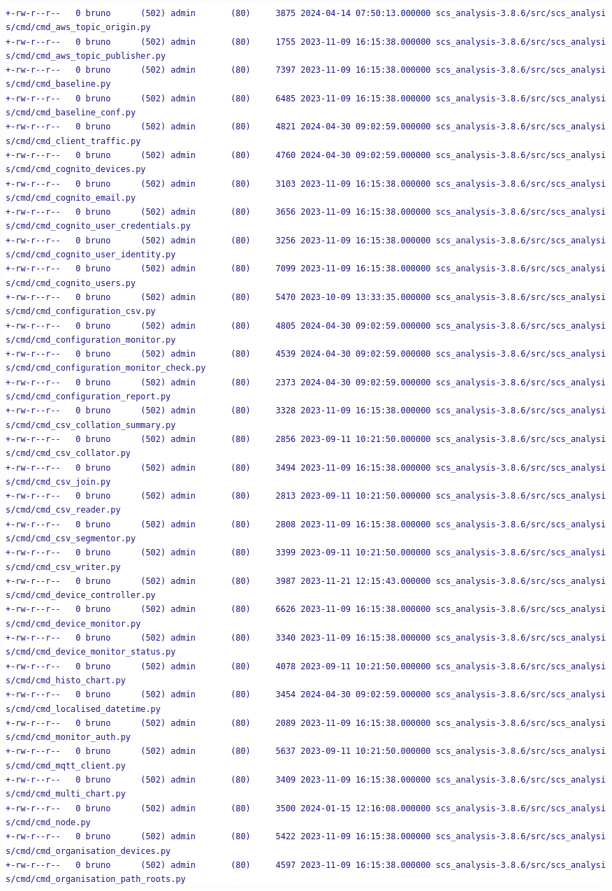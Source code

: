 ```diff
+-rw-r--r--   0 bruno      (502) admin       (80)     3875 2024-04-14 07:50:13.000000 scs_analysis-3.8.6/src/scs_analysis/cmd/cmd_aws_topic_origin.py
+-rw-r--r--   0 bruno      (502) admin       (80)     1755 2023-11-09 16:15:38.000000 scs_analysis-3.8.6/src/scs_analysis/cmd/cmd_aws_topic_publisher.py
+-rw-r--r--   0 bruno      (502) admin       (80)     7397 2023-11-09 16:15:38.000000 scs_analysis-3.8.6/src/scs_analysis/cmd/cmd_baseline.py
+-rw-r--r--   0 bruno      (502) admin       (80)     6485 2023-11-09 16:15:38.000000 scs_analysis-3.8.6/src/scs_analysis/cmd/cmd_baseline_conf.py
+-rw-r--r--   0 bruno      (502) admin       (80)     4821 2024-04-30 09:02:59.000000 scs_analysis-3.8.6/src/scs_analysis/cmd/cmd_client_traffic.py
+-rw-r--r--   0 bruno      (502) admin       (80)     4760 2024-04-30 09:02:59.000000 scs_analysis-3.8.6/src/scs_analysis/cmd/cmd_cognito_devices.py
+-rw-r--r--   0 bruno      (502) admin       (80)     3103 2023-11-09 16:15:38.000000 scs_analysis-3.8.6/src/scs_analysis/cmd/cmd_cognito_email.py
+-rw-r--r--   0 bruno      (502) admin       (80)     3656 2023-11-09 16:15:38.000000 scs_analysis-3.8.6/src/scs_analysis/cmd/cmd_cognito_user_credentials.py
+-rw-r--r--   0 bruno      (502) admin       (80)     3256 2023-11-09 16:15:38.000000 scs_analysis-3.8.6/src/scs_analysis/cmd/cmd_cognito_user_identity.py
+-rw-r--r--   0 bruno      (502) admin       (80)     7099 2023-11-09 16:15:38.000000 scs_analysis-3.8.6/src/scs_analysis/cmd/cmd_cognito_users.py
+-rw-r--r--   0 bruno      (502) admin       (80)     5470 2023-10-09 13:33:35.000000 scs_analysis-3.8.6/src/scs_analysis/cmd/cmd_configuration_csv.py
+-rw-r--r--   0 bruno      (502) admin       (80)     4805 2024-04-30 09:02:59.000000 scs_analysis-3.8.6/src/scs_analysis/cmd/cmd_configuration_monitor.py
+-rw-r--r--   0 bruno      (502) admin       (80)     4539 2024-04-30 09:02:59.000000 scs_analysis-3.8.6/src/scs_analysis/cmd/cmd_configuration_monitor_check.py
+-rw-r--r--   0 bruno      (502) admin       (80)     2373 2024-04-30 09:02:59.000000 scs_analysis-3.8.6/src/scs_analysis/cmd/cmd_configuration_report.py
+-rw-r--r--   0 bruno      (502) admin       (80)     3328 2023-11-09 16:15:38.000000 scs_analysis-3.8.6/src/scs_analysis/cmd/cmd_csv_collation_summary.py
+-rw-r--r--   0 bruno      (502) admin       (80)     2856 2023-09-11 10:21:50.000000 scs_analysis-3.8.6/src/scs_analysis/cmd/cmd_csv_collator.py
+-rw-r--r--   0 bruno      (502) admin       (80)     3494 2023-11-09 16:15:38.000000 scs_analysis-3.8.6/src/scs_analysis/cmd/cmd_csv_join.py
+-rw-r--r--   0 bruno      (502) admin       (80)     2813 2023-09-11 10:21:50.000000 scs_analysis-3.8.6/src/scs_analysis/cmd/cmd_csv_reader.py
+-rw-r--r--   0 bruno      (502) admin       (80)     2808 2023-11-09 16:15:38.000000 scs_analysis-3.8.6/src/scs_analysis/cmd/cmd_csv_segmentor.py
+-rw-r--r--   0 bruno      (502) admin       (80)     3399 2023-09-11 10:21:50.000000 scs_analysis-3.8.6/src/scs_analysis/cmd/cmd_csv_writer.py
+-rw-r--r--   0 bruno      (502) admin       (80)     3987 2023-11-21 12:15:43.000000 scs_analysis-3.8.6/src/scs_analysis/cmd/cmd_device_controller.py
+-rw-r--r--   0 bruno      (502) admin       (80)     6626 2023-11-09 16:15:38.000000 scs_analysis-3.8.6/src/scs_analysis/cmd/cmd_device_monitor.py
+-rw-r--r--   0 bruno      (502) admin       (80)     3340 2023-11-09 16:15:38.000000 scs_analysis-3.8.6/src/scs_analysis/cmd/cmd_device_monitor_status.py
+-rw-r--r--   0 bruno      (502) admin       (80)     4078 2023-09-11 10:21:50.000000 scs_analysis-3.8.6/src/scs_analysis/cmd/cmd_histo_chart.py
+-rw-r--r--   0 bruno      (502) admin       (80)     3454 2024-04-30 09:02:59.000000 scs_analysis-3.8.6/src/scs_analysis/cmd/cmd_localised_datetime.py
+-rw-r--r--   0 bruno      (502) admin       (80)     2089 2023-11-09 16:15:38.000000 scs_analysis-3.8.6/src/scs_analysis/cmd/cmd_monitor_auth.py
+-rw-r--r--   0 bruno      (502) admin       (80)     5637 2023-09-11 10:21:50.000000 scs_analysis-3.8.6/src/scs_analysis/cmd/cmd_mqtt_client.py
+-rw-r--r--   0 bruno      (502) admin       (80)     3409 2023-11-09 16:15:38.000000 scs_analysis-3.8.6/src/scs_analysis/cmd/cmd_multi_chart.py
+-rw-r--r--   0 bruno      (502) admin       (80)     3500 2024-01-15 12:16:08.000000 scs_analysis-3.8.6/src/scs_analysis/cmd/cmd_node.py
+-rw-r--r--   0 bruno      (502) admin       (80)     5422 2023-11-09 16:15:38.000000 scs_analysis-3.8.6/src/scs_analysis/cmd/cmd_organisation_devices.py
+-rw-r--r--   0 bruno      (502) admin       (80)     4597 2023-11-09 16:15:38.000000 scs_analysis-3.8.6/src/scs_analysis/cmd/cmd_organisation_path_roots.py
```